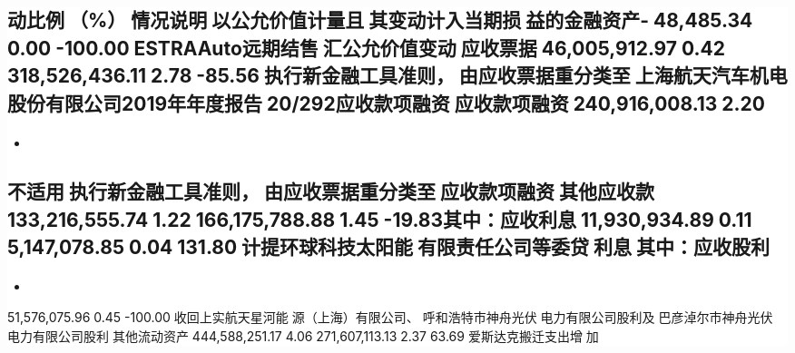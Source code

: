 动比例
（%）
情况说明
以公允价值计量且
其变动计入当期损
益的金融资产-
48,485.34
0.00
-100.00
ESTRAAuto远期结售
汇公允价值变动
应收票据
46,005,912.97
0.42
318,526,436.11
2.78
-85.56
执行新金融工具准则，
由应收票据重分类至
上海航天汽车机电股份有限公司2019年年度报告
20/292应收款项融资
应收款项融资
240,916,008.13
2.20
-
-
不适用
执行新金融工具准则，
由应收票据重分类至
应收款项融资
其他应收款
133,216,555.74
1.22
166,175,788.88
1.45
-19.83其中：应收利息
11,930,934.89
0.11
5,147,078.85
0.04
131.80
计提环球科技太阳能
有限责任公司等委贷
利息
其中：应收股利
-
-
51,576,075.96
0.45
-100.00
收回上实航天星河能
源（上海）有限公司、
呼和浩特市神舟光伏
电力有限公司股利及
巴彦淖尔市神舟光伏
电力有限公司股利
其他流动资产
444,588,251.17
4.06
271,607,113.13
2.37
63.69
爱斯达克搬迁支出增
加